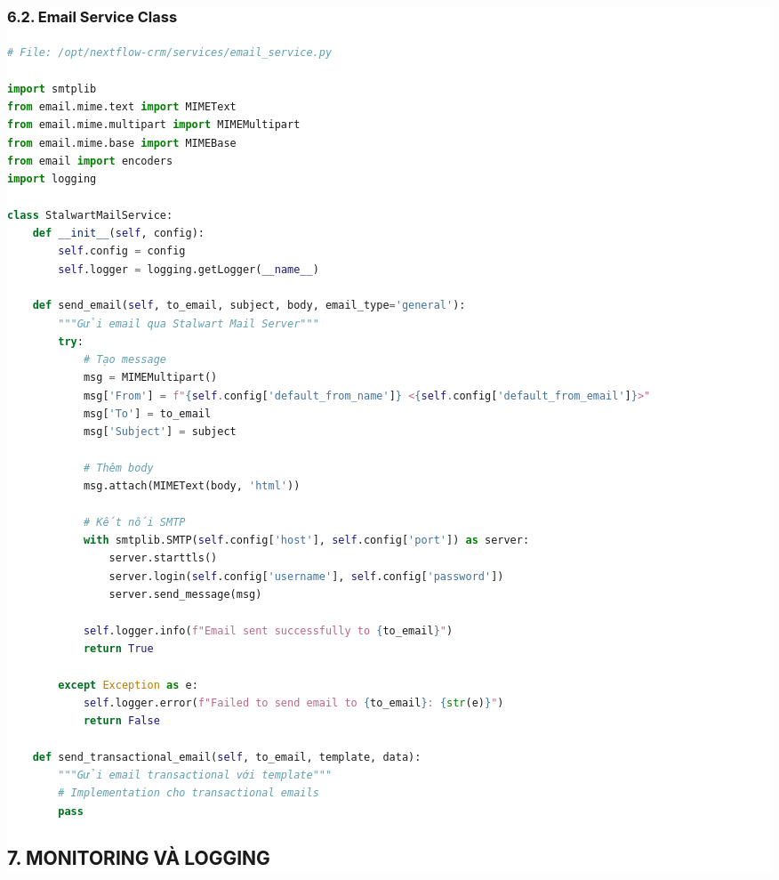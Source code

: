 ### 6.2. Email Service Class

```python
# File: /opt/nextflow-crm/services/email_service.py

import smtplib
from email.mime.text import MIMEText
from email.mime.multipart import MIMEMultipart
from email.mime.base import MIMEBase
from email import encoders
import logging

class StalwartMailService:
    def __init__(self, config):
        self.config = config
        self.logger = logging.getLogger(__name__)
    
    def send_email(self, to_email, subject, body, email_type='general'):
        """Gửi email qua Stalwart Mail Server"""
        try:
            # Tạo message
            msg = MIMEMultipart()
            msg['From'] = f"{self.config['default_from_name']} <{self.config['default_from_email']}>"
            msg['To'] = to_email
            msg['Subject'] = subject
            
            # Thêm body
            msg.attach(MIMEText(body, 'html'))
            
            # Kết nối SMTP
            with smtplib.SMTP(self.config['host'], self.config['port']) as server:
                server.starttls()
                server.login(self.config['username'], self.config['password'])
                server.send_message(msg)
            
            self.logger.info(f"Email sent successfully to {to_email}")
            return True
            
        except Exception as e:
            self.logger.error(f"Failed to send email to {to_email}: {str(e)}")
            return False
    
    def send_transactional_email(self, to_email, template, data):
        """Gửi email transactional với template"""
        # Implementation cho transactional emails
        pass
```

## 7. MONITORING VÀ LOGGING
